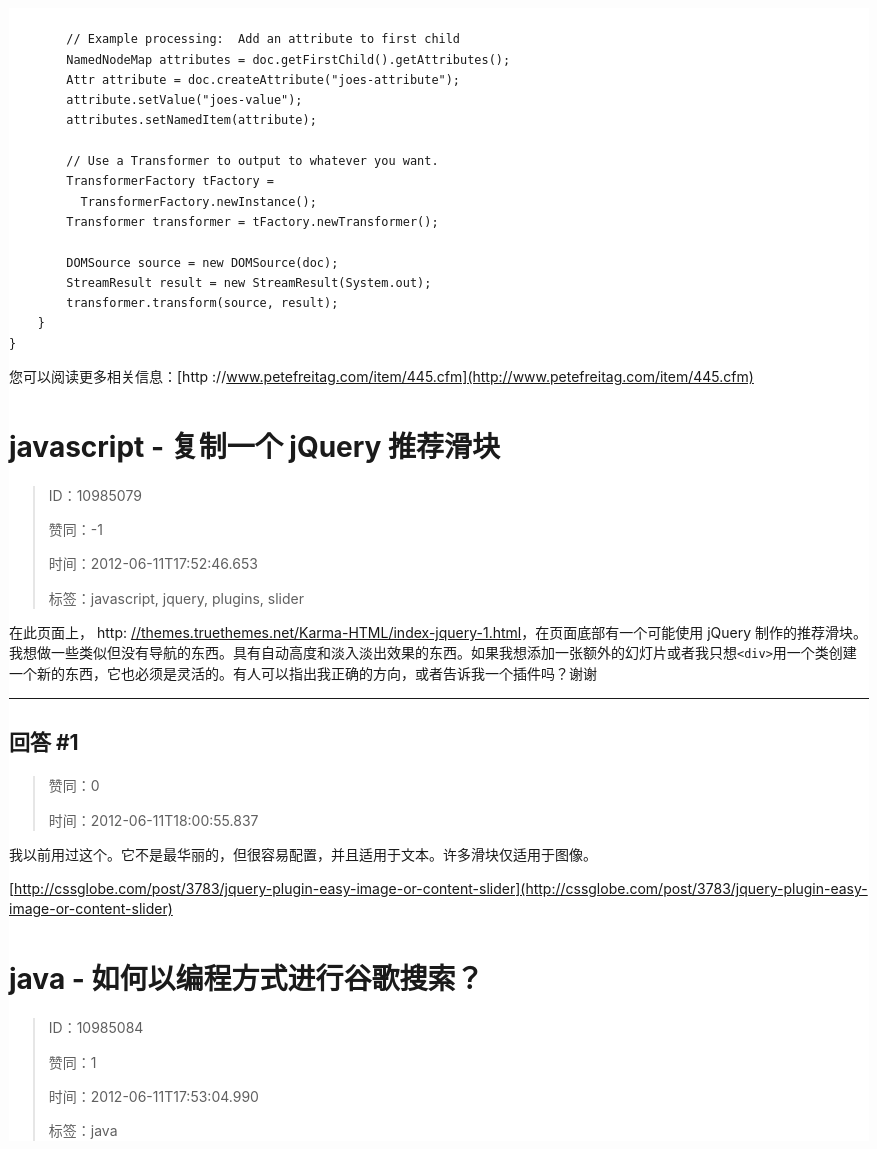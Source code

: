 ```

        // Example processing:  Add an attribute to first child
        NamedNodeMap attributes = doc.getFirstChild().getAttributes();
        Attr attribute = doc.createAttribute("joes-attribute");
        attribute.setValue("joes-value");
        attributes.setNamedItem(attribute);

        // Use a Transformer to output to whatever you want.
        TransformerFactory tFactory =
          TransformerFactory.newInstance();
        Transformer transformer = tFactory.newTransformer();

        DOMSource source = new DOMSource(doc);
        StreamResult result = new StreamResult(System.out);
        transformer.transform(source, result);
    }
} 
```

您可以阅读更多相关信息：[http ://www.petefreitag.com/item/445.cfm](http://www.petefreitag.com/item/445.cfm)

# javascript - 复制一个 jQuery 推荐滑块

> ID：10985079
> 
> 赞同：-1
> 
> 时间：2012-06-11T17:52:46.653
> 
> 标签：javascript, jquery, plugins, slider

在此页面上， http: [//themes.truethemes.net/Karma-HTML/index-jquery-1.html](http://themes.truethemes.net/Karma-HTML/index-jquery-1.html)，在页面底部有一个可能使用 jQuery 制作的推荐滑块。我想做一些类似但没有导航的东西。具有自动高度和淡入淡出效果的东西。如果我想添加一张额外的幻灯片或者我只想`<div>`用一个类创建一个新的东西，它也必须是灵活的。有人可以指出我正确的方向，或者告诉我一个插件吗？谢谢

* * *

## 回答 #1

> 赞同：0
> 
> 时间：2012-06-11T18:00:55.837

我以前用过这个。它不是最华丽的，但很容易配置，并且适用于文本。许多滑块仅适用于图像。

[http://cssglobe.com/post/3783/jquery-plugin-easy-image-or-content-slider](http://cssglobe.com/post/3783/jquery-plugin-easy-image-or-content-slider)

# java - 如何以编程方式进行谷歌搜索？

> ID：10985084
> 
> 赞同：1
> 
> 时间：2012-06-11T17:53:04.990
> 
> 标签：java
